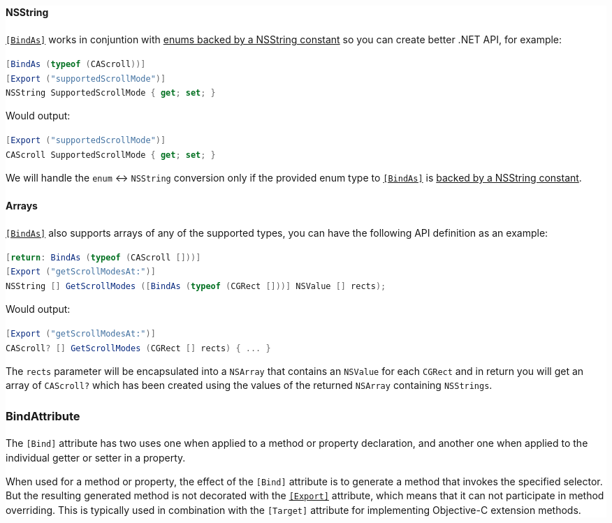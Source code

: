 #### NSString

[`[BindAs]`](#BindAsAttribute) works in conjuntion with [enums backed by a NSString constant](#enum-attributes) so you can create better .NET API, for example:

```csharp
[BindAs (typeof (CAScroll))]
[Export ("supportedScrollMode")]
NSString SupportedScrollMode { get; set; }
```

Would output:

```csharp
[Export ("supportedScrollMode")]
CAScroll SupportedScrollMode { get; set; }
```

We will handle the `enum` <-> `NSString` conversion only if the provided enum type to [`[BindAs]`](#BindAsAttribute) is [backed by a NSString constant](#enum-attributes).

#### Arrays

[`[BindAs]`](#BindAsAttribute) also supports arrays of any of the supported types, you can have the following API definition as an example:

```csharp
[return: BindAs (typeof (CAScroll []))]
[Export ("getScrollModesAt:")]
NSString [] GetScrollModes ([BindAs (typeof (CGRect []))] NSValue [] rects);
```

Would output:

```csharp
[Export ("getScrollModesAt:")]
CAScroll? [] GetScrollModes (CGRect [] rects) { ... }
```

The `rects` parameter will be encapsulated into a `NSArray` that contains an `NSValue` for each `CGRect` and in return you will get an array of `CAScroll?` which has been created using the values of the returned `NSArray` containing `NSStrings`.

<a name="BindAttribute"></a>

### BindAttribute

The `[Bind]` attribute has two uses one when applied to a method or property
declaration, and another one when applied to the individual getter or setter in
a property.

When used for a method or property, the effect of the `[Bind]` attribute is to
generate a method that invokes the specified selector. But the resulting
generated method is not decorated with the [`[Export]`](#ExportAttribute) attribute, which means that
it can not participate in method overriding. This is typically used in
combination with the `[Target]` attribute for implementing Objective-C extension
methods.
